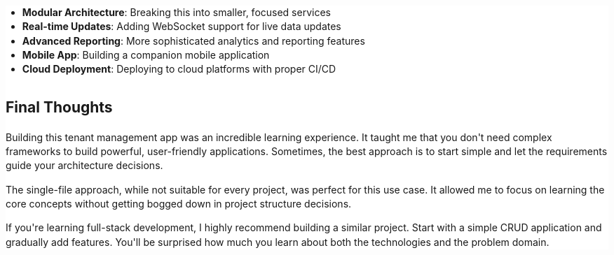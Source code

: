 - **Modular Architecture**: Breaking this into smaller, focused services
- **Real-time Updates**: Adding WebSocket support for live data updates
- **Advanced Reporting**: More sophisticated analytics and reporting features
- **Mobile App**: Building a companion mobile application
- **Cloud Deployment**: Deploying to cloud platforms with proper CI/CD

## Final Thoughts

Building this tenant management app was an incredible learning experience. It taught me that you don't need complex frameworks to build powerful, user-friendly applications. Sometimes, the best approach is to start simple and let the requirements guide your architecture decisions.

The single-file approach, while not suitable for every project, was perfect for this use case. It allowed me to focus on learning the core concepts without getting bogged down in project structure decisions.

If you're learning full-stack development, I highly recommend building a similar project. Start with a simple CRUD application and gradually add features. You'll be surprised how much you learn about both the technologies and the problem domain.



